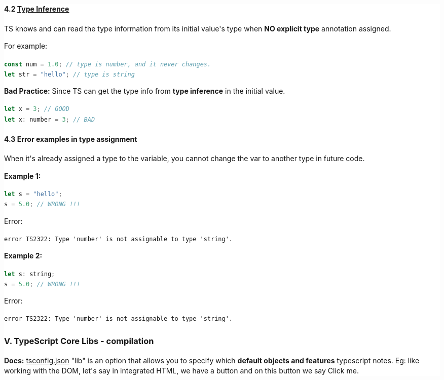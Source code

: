 #### 4.2 [Type Inference](https://www.typescriptlang.org/docs/handbook/type-inference.html)

TS knows and can read the type information from its initial value's type when **NO explicit type** annotation assigned.

For example:

```js
const num = 1.0; // type is number, and it never changes.
let str = "hello"; // type is string
```

**Bad Practice:**
Since TS can get the type info from **type inference** in the initial value.

```js
let x = 3; // GOOD
let x: number = 3; // BAD
```

#### 4.3 Error examples in type assignment

When it's already assigned a type to the variable, you cannot change the var to another type in future code.

**Example 1:**

```js
let s = "hello";
s = 5.0; // WRONG !!!
```

Error:

```text
error TS2322: Type 'number' is not assignable to type 'string'.
```

**Example 2:**

```js
let s: string;
s = 5.0; // WRONG !!!
```

Error:

```text
error TS2322: Type 'number' is not assignable to type 'string'.
```

<div id="p5" />

### V. TypeScript Core Libs - compilation

**Docs:** [tsconfig.json](https://www.typescriptlang.org/docs/handbook/tsconfig-json.html)
"lib" is an option that allows you to specify which **default objects and features** typescript notes.
Eg: like working with the DOM, let's say in integrated HTML, we have a button and on this button we say Click me.

